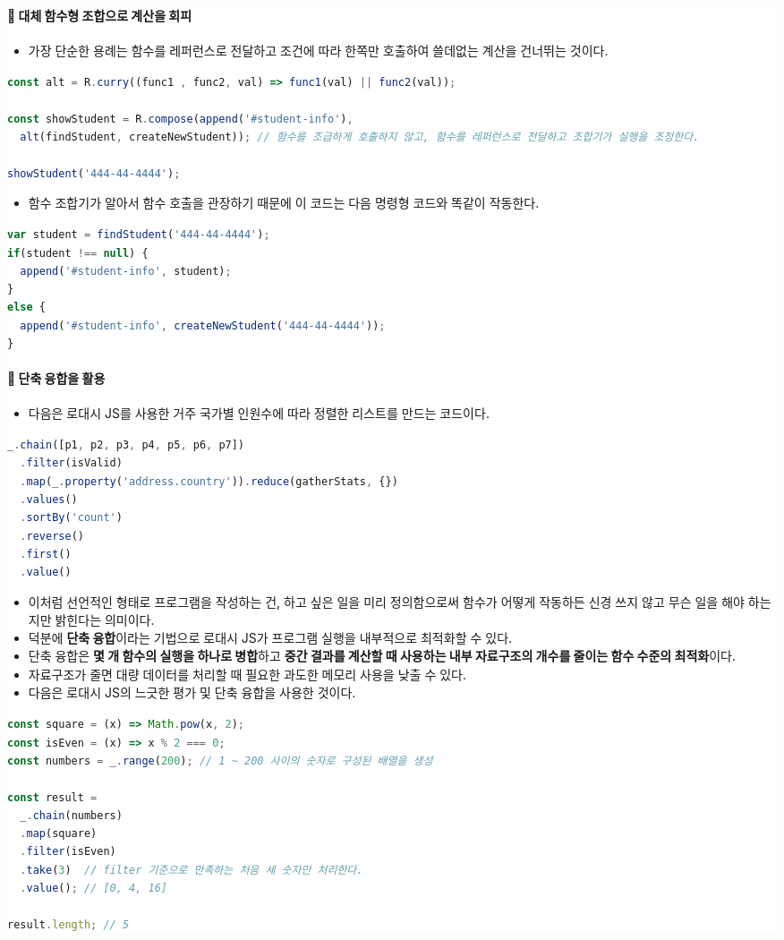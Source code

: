 #### 🎈 대체 함수형 조합으로 계산을 회피
- 가장 단순한 용례는 함수를 레퍼런스로 전달하고 조건에 따라 한쪽만 호출하여 쓸데없는 계산을 건너뛰는 것이다.

```js
const alt = R.curry((func1 , func2, val) => func1(val) || func2(val));

const showStudent = R.compose(append('#student-info'),
  alt(findStudent, createNewStudent)); // 함수를 조급하게 호출하지 않고, 함수를 레퍼런스로 전달하고 조합기가 실행을 조정한다.

showStudent('444-44-4444');
```

- 함수 조합기가 알아서 함수 호출을 관장하기 때문에 이 코드는 다음 명령형 코드와 똑같이 작동한다.

```js
var student = findStudent('444-44-4444');
if(student !== null) {
  append('#student-info', student);
}
else {
  append('#student-info', createNewStudent('444-44-4444'));
}
```

#### 🎈 단축 융합을 활용
- 다음은 로대시 JS를 사용한 거주 국가별 인원수에 따라 정렬한 리스트를 만드는 코드이다.

```js
_.chain([p1, p2, p3, p4, p5, p6, p7])
  .filter(isValid)
  .map(_.property('address.country')).reduce(gatherStats, {})
  .values()
  .sortBy('count')
  .reverse()
  .first()
  .value()
```

- 이처럼 선언적인 형태로 프로그램을 작성하는 건, 하고 싶은 일을 미리 정의함으로써 함수가 어떻게 작동하든 신경 쓰지 않고 무슨 일을 해야 하는지만 밝힌다는 의미이다.
- 덕분에 **단축 융합**이라는 기법으로 로대시 JS가 프로그램 실행을 내부적으로 최적화할 수 있다.
- 단축 융합은 **몇 개 함수의 실행을 하나로 병합**하고 **중간 결과를 계산할 때 사용하는 내부 자료구조의 개수를 줄이는 함수 수준의 최적화**이다.
- 자료구조가 줄면 대량 데이터를 처리할 때 필요한 과도한 메모리 사용을 낮출 수 있다.
- 다음은 로대시 JS의 느긋한 평가 및 단축 융합을 사용한 것이다.

```js
const square = (x) => Math.pow(x, 2);
const isEven = (x) => x % 2 === 0;
const numbers = _.range(200); // 1 ~ 200 사이의 숫자로 구성된 배열을 생성

const result = 
  _.chain(numbers)
  .map(square)
  .filter(isEven)
  .take(3)  // filter 기준으로 만족하는 처음 세 숫자만 처리한다.
  .value(); // [0, 4, 16]

result.length; // 5
```
